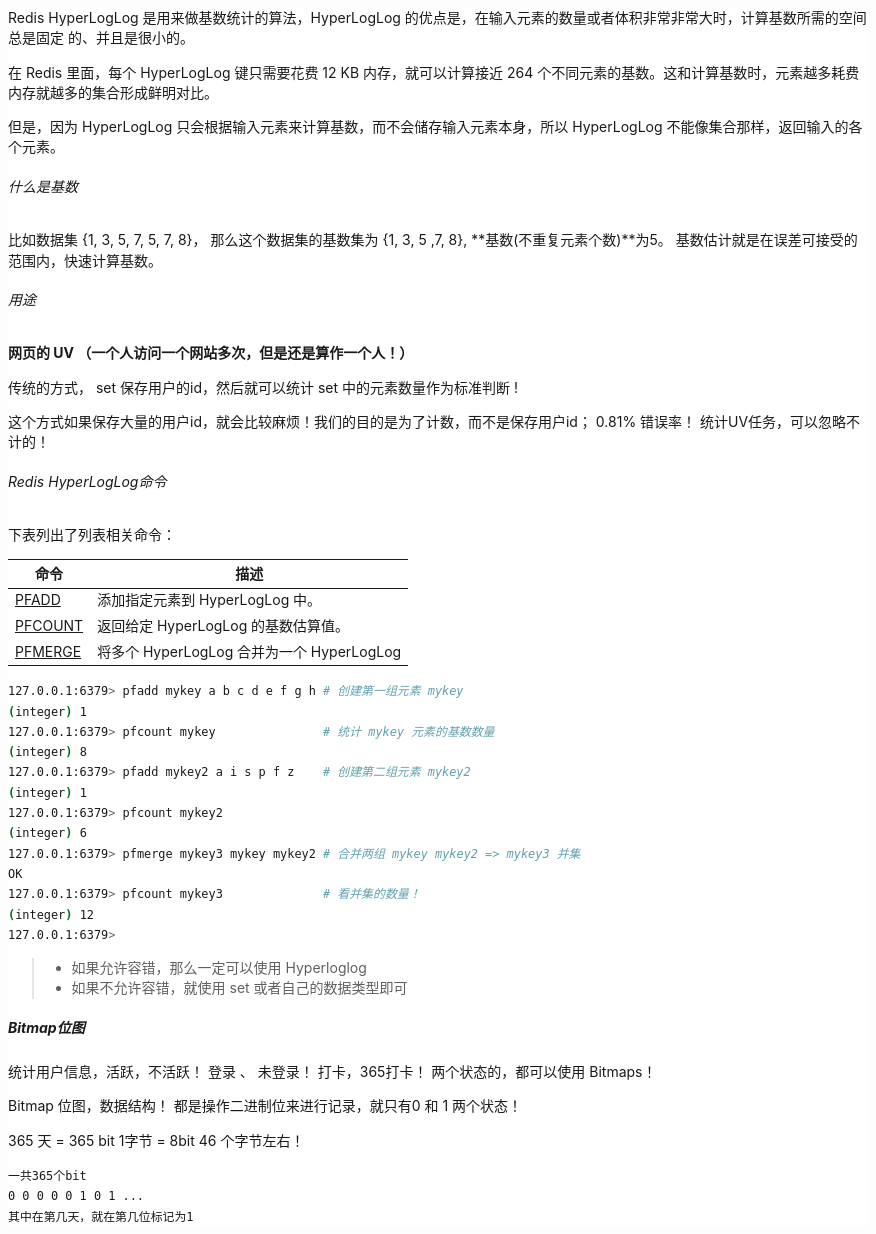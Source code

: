 Redis HyperLogLog 是用来做基数统计的算法，HyperLogLog 的优点是，在输入元素的数量或者体积非常非常大时，计算基数所需的空间总是固定 的、并且是很小的。

在 Redis 里面，每个 HyperLogLog 键只需要花费 12 KB 内存，就可以计算接近 264 个不同元素的基数。这和计算基数时，元素越多耗费内存就越多的集合形成鲜明对比。

但是，因为 HyperLogLog 只会根据输入元素来计算基数，而不会储存输入元素本身，所以 HyperLogLog 不能像集合那样，返回输入的各个元素。

###### 什么是基数

比如数据集 {1, 3, 5, 7, 5, 7, 8}， 那么这个数据集的基数集为 {1, 3, 5 ,7, 8}, **基数(不重复元素个数)**为5。 基数估计就是在误差可接受的范围内，快速计算基数。

###### 用途

**网页的 UV （一个人访问一个网站多次，但是还是算作一个人！）** 

传统的方式， set 保存用户的id，然后就可以统计 set 中的元素数量作为标准判断 ! 

这个方式如果保存大量的用户id，就会比较麻烦！我们的目的是为了计数，而不是保存用户id； 0.81% 错误率！ 统计UV任务，可以忽略不计的！

###### Redis HyperLogLog命令

下表列出了列表相关命令：

| 命令                                                      | 描述                                      |
| --------------------------------------------------------- | ----------------------------------------- |
| [PFADD](https://www.redis.com.cn/commands/pfadd.html)     | 添加指定元素到 HyperLogLog 中。           |
| [PFCOUNT](https://www.redis.com.cn/commands/pfcount.html) | 返回给定 HyperLogLog 的基数估算值。       |
| [PFMERGE](https://www.redis.com.cn/commands/pfmerge.html) | 将多个 HyperLogLog 合并为一个 HyperLogLog |

```sh
127.0.0.1:6379> pfadd mykey a b c d e f g h # 创建第一组元素 mykey
(integer) 1
127.0.0.1:6379> pfcount mykey 			    # 统计 mykey 元素的基数数量
(integer) 8
127.0.0.1:6379> pfadd mykey2 a i s p f z    # 创建第二组元素 mykey2
(integer) 1
127.0.0.1:6379> pfcount mykey2
(integer) 6
127.0.0.1:6379> pfmerge mykey3 mykey mykey2 # 合并两组 mykey mykey2 => mykey3 并集
OK
127.0.0.1:6379> pfcount mykey3              # 看并集的数量！
(integer) 12
127.0.0.1:6379> 
```

>- 如果允许容错，那么一定可以使用 Hyperloglog 
>- 如果不允许容错，就使用 set 或者自己的数据类型即可

##### Bitmap位图

统计用户信息，活跃，不活跃！ 登录 、 未登录！ 打卡，365打卡！ 两个状态的，都可以使用 Bitmaps！ 

Bitmap 位图，数据结构！ 都是操作二进制位来进行记录，就只有0 和 1 两个状态！ 

365 天 = 365 bit 1字节 = 8bit 46 个字节左右！

```
一共365个bit
0 0 0 0 0 1 0 1 ...
其中在第几天，就在第几位标记为1
```
